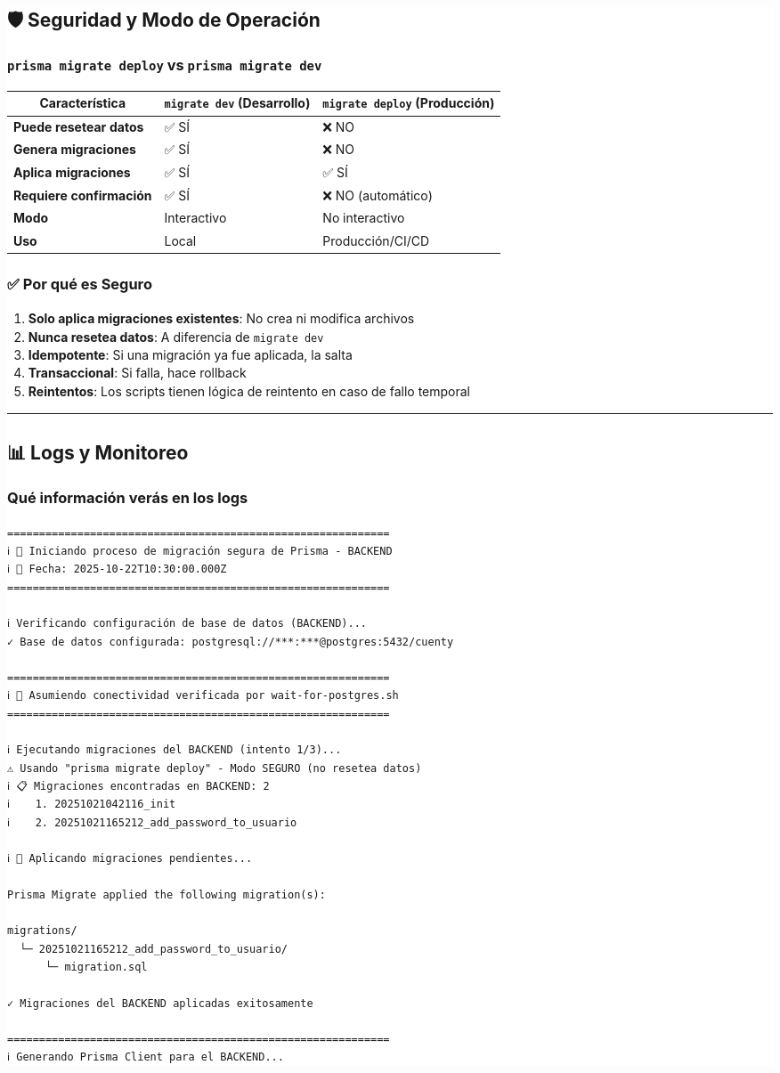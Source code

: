 
## 🛡️ Seguridad y Modo de Operación

### `prisma migrate deploy` vs `prisma migrate dev`

| Característica | `migrate dev` (Desarrollo) | `migrate deploy` (Producción) |
|----------------|---------------------------|------------------------------|
| **Puede resetear datos** | ✅ SÍ | ❌ NO |
| **Genera migraciones** | ✅ SÍ | ❌ NO |
| **Aplica migraciones** | ✅ SÍ | ✅ SÍ |
| **Requiere confirmación** | ✅ SÍ | ❌ NO (automático) |
| **Modo** | Interactivo | No interactivo |
| **Uso** | Local | Producción/CI/CD |

### ✅ Por qué es Seguro

1. **Solo aplica migraciones existentes**: No crea ni modifica archivos
2. **Nunca resetea datos**: A diferencia de `migrate dev`
3. **Idempotente**: Si una migración ya fue aplicada, la salta
4. **Transaccional**: Si falla, hace rollback
5. **Reintentos**: Los scripts tienen lógica de reintento en caso de fallo temporal

---

## 📊 Logs y Monitoreo

### Qué información verás en los logs

```
============================================================
ℹ 🚀 Iniciando proceso de migración segura de Prisma - BACKEND
ℹ 📅 Fecha: 2025-10-22T10:30:00.000Z
============================================================

ℹ Verificando configuración de base de datos (BACKEND)...
✓ Base de datos configurada: postgresql://***:***@postgres:5432/cuenty

============================================================
ℹ 🔌 Asumiendo conectividad verificada por wait-for-postgres.sh
============================================================

ℹ Ejecutando migraciones del BACKEND (intento 1/3)...
⚠ Usando "prisma migrate deploy" - Modo SEGURO (no resetea datos)
ℹ 📋 Migraciones encontradas en BACKEND: 2
ℹ    1. 20251021042116_init
ℹ    2. 20251021165212_add_password_to_usuario

ℹ 🚀 Aplicando migraciones pendientes...

Prisma Migrate applied the following migration(s):

migrations/
  └─ 20251021165212_add_password_to_usuario/
      └─ migration.sql

✓ Migraciones del BACKEND aplicadas exitosamente

============================================================
ℹ Generando Prisma Client para el BACKEND...
```
